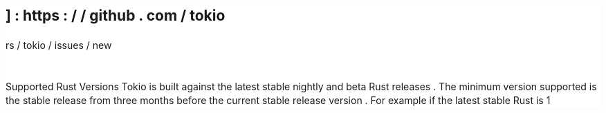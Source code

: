 ]
:
https
:
/
/
github
.
com
/
tokio
-
rs
/
tokio
/
issues
/
new
#
#
Supported
Rust
Versions
Tokio
is
built
against
the
latest
stable
nightly
and
beta
Rust
releases
.
The
minimum
version
supported
is
the
stable
release
from
three
months
before
the
current
stable
release
version
.
For
example
if
the
latest
stable
Rust
is
1
